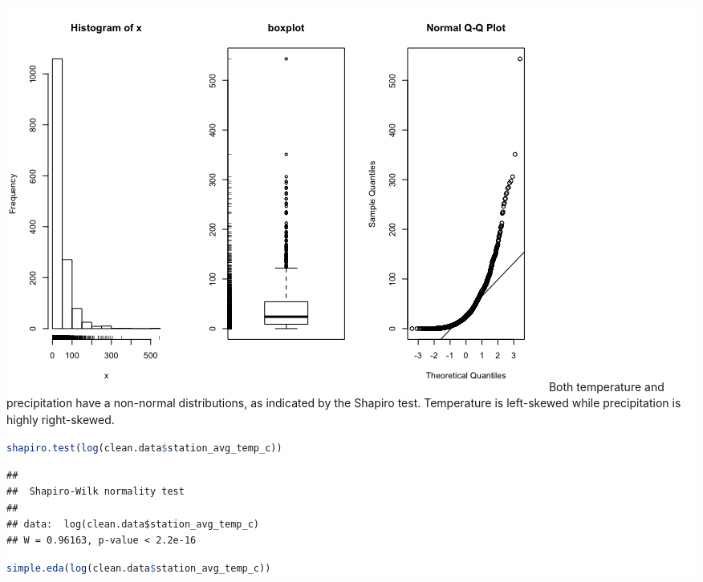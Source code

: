 ![](TakehomeMidterm_files/figure-gfm/normality%20tests%20for%20precip%20and%20temp-2.png)
Both temperature and precipitation have a non-normal distributions, as
indicated by the Shapiro test. Temperature is left-skewed while
precipitation is highly right-skewed.

``` r
shapiro.test(log(clean.data$station_avg_temp_c))
```

    ## 
    ##  Shapiro-Wilk normality test
    ## 
    ## data:  log(clean.data$station_avg_temp_c)
    ## W = 0.96163, p-value < 2.2e-16

``` r
simple.eda(log(clean.data$station_avg_temp_c))
```
